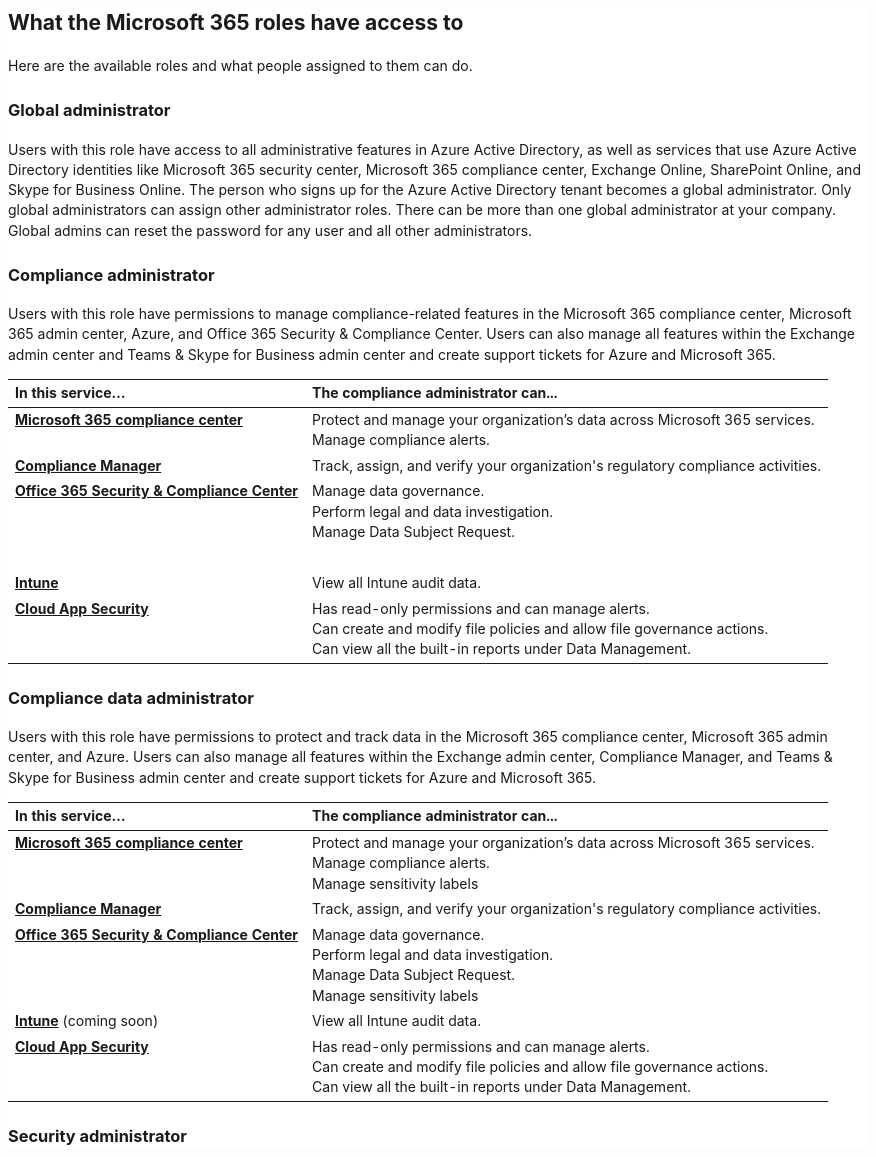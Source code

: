 ## What the Microsoft 365 roles have access to

Here are the available roles and what people assigned to them can do.

### Global administrator

Users with this role have access to all administrative features in Azure Active Directory, as well as services that use Azure Active Directory identities like Microsoft 365 security center, Microsoft 365 compliance center, Exchange Online, SharePoint Online, and Skype for Business Online. The person who signs up for the Azure Active Directory tenant becomes a global administrator. Only global administrators can assign other administrator roles. There can be more than one global administrator at your company. Global admins can reset the password for any user and all other administrators.

### Compliance administrator

Users with this role have permissions to manage compliance-related features in the Microsoft 365 compliance center, Microsoft 365 admin center, Azure, and Office 365 Security & Compliance Center. Users can also manage all features within the Exchange admin center and Teams & Skype for Business admin center and create support tickets for Azure and Microsoft 365.

|**In this service…**|**The compliance administrator can...**|
|:-----|:-----|
|[**Microsoft 365 compliance center**](https://compliance.microsoft.com/) <br/> |Protect and manage your organization’s data across Microsoft 365 services. <br/>Manage compliance alerts.  <br/> |
|[**Compliance Manager**](https://docs.microsoft.com/office365/securitycompliance/meet-data-protection-and-regulatory-reqs-using-microsoft-cloud) <br/> |Track, assign, and verify your organization's regulatory compliance activities.  <br/> |
|[**Office 365 Security & Compliance Center**](https://support.office.com/article/About-Office-365-admin-roles-da585eea-f576-4f55-a1e0-87090b6aaa9d) <br/> |Manage data governance. <br/>Perform legal and data investigation.  <br/>Manage Data Subject Request.
  <br/> |
|[**Intune**](https://docs.microsoft.com/intune/role-based-access-control) <br/> |View all Intune audit data.  <br/> |
|[**Cloud App Security**](https://docs.microsoft.com/cloud-app-security/manage-admins) <br/> |Has read-only permissions and can manage alerts.  <br/>Can create and modify file policies and allow file governance actions.  <br/>Can view all the built-in reports under Data Management.  <br/> |

### Compliance data administrator

Users with this role have permissions to protect and track data in the Microsoft 365 compliance center, Microsoft 365 admin center, and Azure. Users can also manage all features within the Exchange admin center, Compliance Manager, and Teams & Skype for Business admin center and create support tickets for Azure and Microsoft 365.

|**In this service…**|**The compliance administrator can...**|
|:-----|:-----|
|[**Microsoft 365 compliance center**](https://compliance.microsoft.com/) <br/> |Protect and manage your organization’s data across Microsoft 365 services. <br/>Manage compliance alerts.  <br/>Manage sensitivity labels <br/> |
|[**Compliance Manager**](https://docs.microsoft.com/office365/securitycompliance/meet-data-protection-and-regulatory-reqs-using-microsoft-cloud) <br/> |Track, assign, and verify your organization's regulatory compliance activities.  <br/> |
|[**Office 365 Security & Compliance Center**](https://support.office.com/article/About-Office-365-admin-roles-da585eea-f576-4f55-a1e0-87090b6aaa9d) <br/> |Manage data governance. <br/>Perform legal and data investigation.  <br/>Manage Data Subject Request. <br/>Manage sensitivity labels <br/> |
|[**Intune**](https://docs.microsoft.com/intune/role-based-access-control) (coming soon) <br/> |View all Intune audit data.  <br/> |
|[**Cloud App Security**](https://docs.microsoft.com/cloud-app-security/manage-admins) <br/> |Has read-only permissions and can manage alerts.  <br/>Can create and modify file policies and allow file governance actions.  <br/>Can view all the built-in reports under Data Management.  <br/> |

### Security administrator

